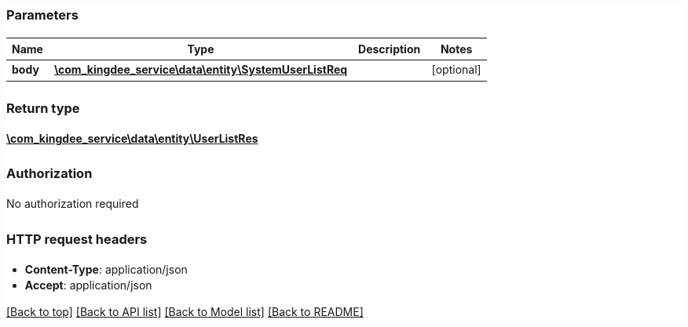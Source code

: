 ### Parameters

Name | Type | Description  | Notes
------------- | ------------- | ------------- | -------------
 **body** | [**\com_kingdee_service\data\entity\SystemUserListReq**](../Model/SystemUserListReq.md)|  | [optional]

### Return type

[**\com_kingdee_service\data\entity\UserListRes**](../Model/UserListRes.md)

### Authorization

No authorization required

### HTTP request headers

 - **Content-Type**: application/json
 - **Accept**: application/json

[[Back to top]](#) [[Back to API list]](../../README.md#documentation-for-api-endpoints) [[Back to Model list]](../../README.md#documentation-for-models) [[Back to README]](../../README.md)

